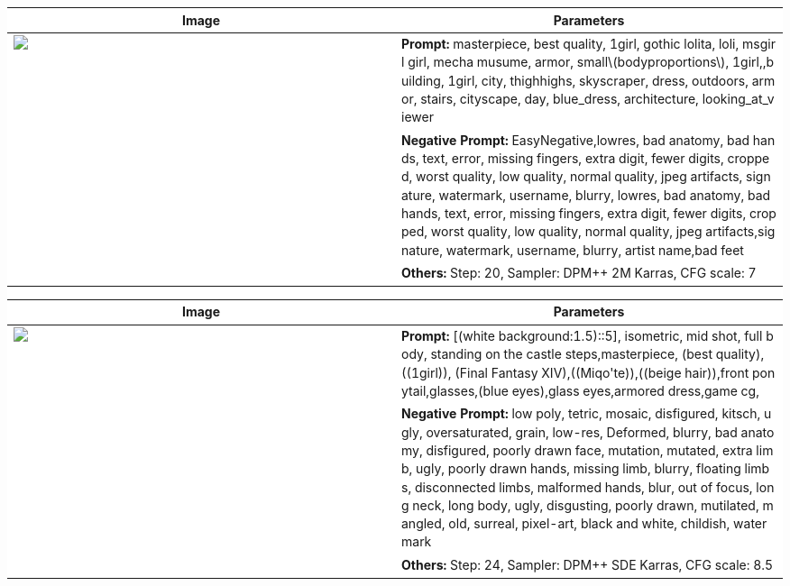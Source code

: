 <table style="width:100%">
<thead>
<tr>
<th style="width:50%" align="center" >Image</th>
<th style="width:50%" align="center">Parameters</th>
</tr>
</thead>
<tbody>
<tr>
<td style="word-break: break-all;" align="left" rowspan="3"><img src="https://aigodlike-prod.oss-cn-beijing.aliyuncs.com/img/paintings/1643548876428279808?x-oss-process=style/preview"></td>
<td style="word-break: break-all;" align="left" colspan="1"><b>Prompt:</b> masterpiece, best quality, 1girl, gothic lolita, loli, <lora:机动少女:1>  msgirl girl, mecha musume, armor,  <lora:身形控制:0.2> small\(bodyproportions\), 1girl,<hypernet:毛玉:0.3>,building, 1girl, city, thighhighs, skyscraper, dress, outdoors, armor, stairs, cityscape, day, blue_dress, architecture, looking_at_viewer
<lora:58msgirlLora_v20:1> <lora:98gundamRX782OutfitStyle_v10:1> </td>
</tr>
<tr>
<td style="word-break: break-all;" align="left"><b>Negative Prompt:</b> EasyNegative,lowres, bad anatomy, bad hands, text, error, missing fingers, extra digit, fewer digits, cropped, worst quality, low quality, normal quality, jpeg artifacts, signature, watermark, username, blurry, lowres, bad anatomy, bad hands, text, error, missing fingers, extra digit, fewer digits, cropped, worst quality, low quality, normal quality, jpeg artifacts,signature, watermark, username, blurry, artist name,bad feet
 </td>
</tr>
<tr>
<td style="word-break: break-all;" align="left"><b>Others:</b> Step: 20, Sampler: DPM++ 2M Karras, CFG scale: 7 </td>
</tr>
</tbody>
</table>





<table style="width:100%">
<thead>
<tr>
<th style="width:50%" align="center" >Image</th>
<th style="width:50%" align="center">Parameters</th>
</tr>
</thead>
<tbody>
<tr>
<td style="word-break: break-all;" align="left" rowspan="3"><img src="https://aigodlike-prod.oss-cn-beijing.aliyuncs.com/img/paintings/1635482926369996800?x-oss-process=style/preview"></td>
<td style="word-break: break-all;" align="left" colspan="1"><b>Prompt:</b> [(white background:1.5)::5], isometric, mid shot, full body, standing on the castle steps,masterpiece, (best quality), ((1girl)), (Final Fantasy XIV),((Miqo'te)),((beige hair)),front ponytail,glasses,(blue eyes),glass eyes,armored dress,game cg,
 </td>
</tr>
<tr>
<td style="word-break: break-all;" align="left"><b>Negative Prompt:</b> low poly, tetric, mosaic, disfigured, kitsch, ugly, oversaturated, grain, low-res, Deformed, blurry, bad anatomy, disfigured, poorly drawn face, mutation, mutated, extra limb, ugly, poorly drawn hands, missing limb, blurry, floating limbs, disconnected limbs, malformed hands, blur, out of focus, long neck, long body, ugly, disgusting, poorly drawn, mutilated, mangled, old, surreal, pixel-art, black and white, childish, watermark </td>
</tr>
<tr>
<td style="word-break: break-all;" align="left"><b>Others:</b> Step: 24, Sampler: DPM++ SDE Karras, CFG scale: 8.5 </td>
</tr>
</tbody>